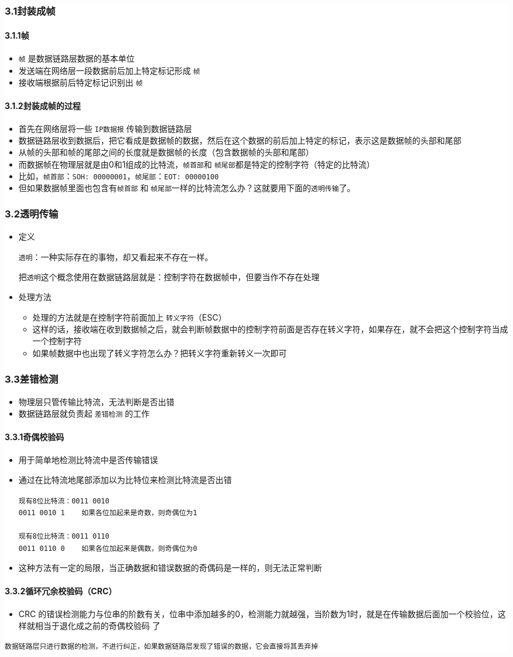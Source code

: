 ### 3.1封装成帧

#### 3.1.1帧

- `帧` 是数据链路层数据的基本单位
- 发送端在网络层一段数据前后加上特定标记形成 `帧`
- 接收端根据前后特定标记识别出 `帧`

#### 3.1.2封装成帧的过程

- 首先在网络层将一些 `IP数据报` 传输到数据链路层
- 数据链路层收到数据后，把它看成是数据帧的数据，然后在这个数据的前后加上特定的标记，表示这是数据帧的头部和尾部
- 从帧的头部和帧的尾部之间的长度就是数据帧的长度（包含数据帧的头部和尾部）
- 而数据帧在物理层就是由0和1组成的比特流，`帧首部`和 `帧尾部`都是特定的控制字符（特定的比特流）
- 比如，`帧首部`：`SOH: 00000001`，`帧尾部`：`EOT: 00000100`
- 但如果数据帧里面也包含有`帧首部` 和 `帧尾部`一样的比特流怎么办？这就要用下面的`透明传输`了。

### 3.2透明传输

- 定义

  `透明`：一种实际存在的事物，却又看起来不存在一样。

  把`透明`这个概念使用在数据链路层就是：控制字符在数据帧中，但要当作不存在处理

- 处理方法

  - 处理的方法就是在控制字符前面加上 `转义字符`（ESC）
  - 这样的话，接收端在收到数据帧之后，就会判断帧数据中的控制字符前面是否存在转义字符，如果存在，就不会把这个控制字符当成一个控制字符
  - 如果帧数据中也出现了转义字符怎么办？把转义字符重新转义一次即可

### 3.3差错检测

- 物理层只管传输比特流，无法判断是否出错
- 数据链路层就负责起 `差错检测` 的工作

#### 3.3.1奇偶校验码

- 用于简单地检测比特流中是否传输错误

- 通过在比特流地尾部添加以为比特位来检测比特流是否出错

  ```
  现有8位比特流：0011 0010
  0011 0010 1	 如果各位加起来是奇数，则奇偶位为1
  
  现有8位比特流：0011 0110
  0011 0110 0	 如果各位加起来是偶数，则奇偶位为0
  ```

- 这种方法有一定的局限，当正确数据和错误数据的奇偶码是一样的，则无法正常判断

#### 3.3.2循环冗余校验码（CRC）

- CRC 的错误检测能力与位串的阶数有关，位串中添加越多的0，检测能力就越强，当阶数为1时，就是在传输数据后面加一个校验位，这样就相当于退化成之前的奇偶校验码 了

`数据链路层只进行数据的检测，不进行纠正，如果数据链路层发现了错误的数据，它会直接将其丢弃掉`
